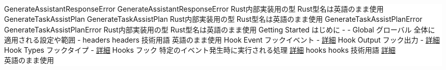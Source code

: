 <td>GenerateAssistantResponseError</td>
<td>GenerateAssistantResponseError</td>
<td>Rust内部実装用の型</td>
<td>Rust型名は英語のまま使用</td>
</tr>
<tr>
<td>GenerateTaskAssistPlan</td>
<td>GenerateTaskAssistPlan</td>
<td>Rust内部実装用の型</td>
<td>Rust型名は英語のまま使用</td>
</tr>
<tr>
<td>GenerateTaskAssistPlanError</td>
<td>GenerateTaskAssistPlanError</td>
<td>Rust内部実装用の型</td>
<td>Rust型名は英語のまま使用</td>
</tr>
<tr>
<td>Getting Started</td>
<td>はじめに</td>
<td>-</td>
<td>-</td>
</tr>
<tr>
<td>Global</td>
<td>グローバル</td>
<td>全体に適用される設定や範囲</td>
<td>-</td>
</tr>
<tr>
<td>headers</td>
<td>headers</td>
<td>技術用語</td>
<td>英語のまま使用</td>
</tr>
<tr>
<td>Hook Event</td>
<td>フックイベント</td>
<td>-</td>
<td><a href="01_glossary.md">詳細</a></td>
</tr>
<tr>
<td>Hook Output</td>
<td>フック出力</td>
<td>-</td>
<td><a href="01_glossary.md">詳細</a></td>
</tr>
<tr>
<td>Hook Types</td>
<td>フックタイプ</td>
<td>-</td>
<td><a href="01_glossary.md">詳細</a></td>
</tr>
<tr>
<td>Hooks</td>
<td>フック</td>
<td>特定のイベント発生時に実行される処理</td>
<td><a href="01_glossary.md">詳細</a></td>
</tr>
<tr>
<td>hooks</td>
<td>hooks</td>
<td>技術用語</td>
<td><a href="01_glossary.md">詳細</a><br/>英語のまま使用</td>